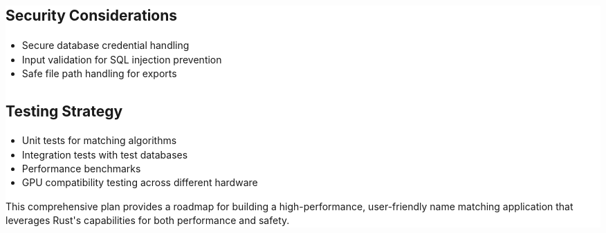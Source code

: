 ## Security Considerations
- Secure database credential handling
- Input validation for SQL injection prevention
- Safe file path handling for exports

## Testing Strategy
- Unit tests for matching algorithms
- Integration tests with test databases
- Performance benchmarks
- GPU compatibility testing across different hardware

This comprehensive plan provides a roadmap for building a high-performance, user-friendly name matching application that leverages Rust's capabilities for both performance and safety.